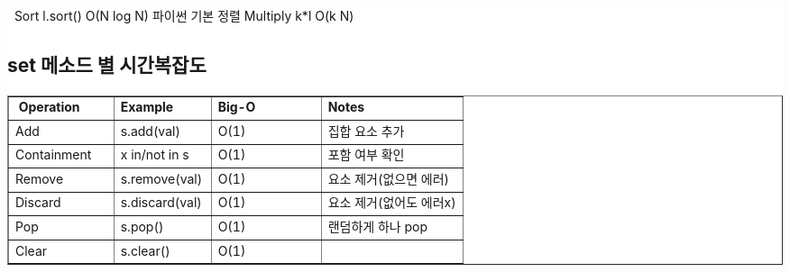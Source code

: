 <td style="width: 35.2326%;">&nbsp;</td>
</tr>
<tr>
<td style="width: 23.2558%;">Sort</td>
<td style="width: 22.907%;">l.sort()</td>
<td style="width: 18.4884%;">O(N log N)</td>
<td style="width: 35.2326%;">파이썬 기본 정렬</td>
</tr>
<tr>
<td style="width: 23.2558%;">Multiply</td>
<td style="width: 22.907%;">k*l</td>
<td style="width: 18.4884%;">O(k N)</td>
<td style="width: 35.2326%;">&nbsp;</td>
</tr>
</tbody>
</table>


## set 메소드 별 시간복잡도
<table style="border-collapse: collapse; width: 100%;" border="1" data-ke-align="alignLeft">
<tbody>
<tr>
<td style="width: 23.1395%;"><b>&nbsp;Operation</b></td>
<td style="width: 21.3953%;"><b>Example</b></td>
<td style="width: 24.186%;"><b>Big-O</b></td>
<td style="width: 31.1628%;"><b>Notes</b></td>
</tr>
<tr>
<td style="width: 23.1395%;">Add</td>
<td style="width: 21.3953%;">s.add(val)</td>
<td style="width: 24.186%;">O(1)</td>
<td style="width: 31.1628%;">집합 요소 추가</td>
</tr>
<tr>
<td style="width: 23.1395%;">Containment</td>
<td style="width: 21.3953%;">x in/not in s</td>
<td style="width: 24.186%;">O(1)</td>
<td style="width: 31.1628%;">포함 여부 확인</td>
</tr>
<tr>
<td style="width: 23.1395%;">Remove</td>
<td style="width: 21.3953%;">s.remove(val)</td>
<td style="width: 24.186%;">O(1)</td>
<td style="width: 31.1628%;">요소 제거(없으면 에러)</td>
</tr>
<tr>
<td style="width: 23.1395%;">Discard</td>
<td style="width: 21.3953%;">s.discard(val)</td>
<td style="width: 24.186%;">O(1)</td>
<td style="width: 31.1628%;">요소 제거(없어도 에러x)</td>
</tr>
<tr>
<td style="width: 23.1395%;">Pop</td>
<td style="width: 21.3953%;">s.pop()</td>
<td style="width: 24.186%;">O(1)</td>
<td style="width: 31.1628%;">랜덤하게 하나 pop</td>
</tr>
<tr>
<td style="width: 23.1395%;">Clear</td>
<td style="width: 21.3953%;">s.clear()</td>
<td style="width: 24.186%;">O(1)</td>
<td style="width: 31.1628%;">&nbsp;</td>
</tr>